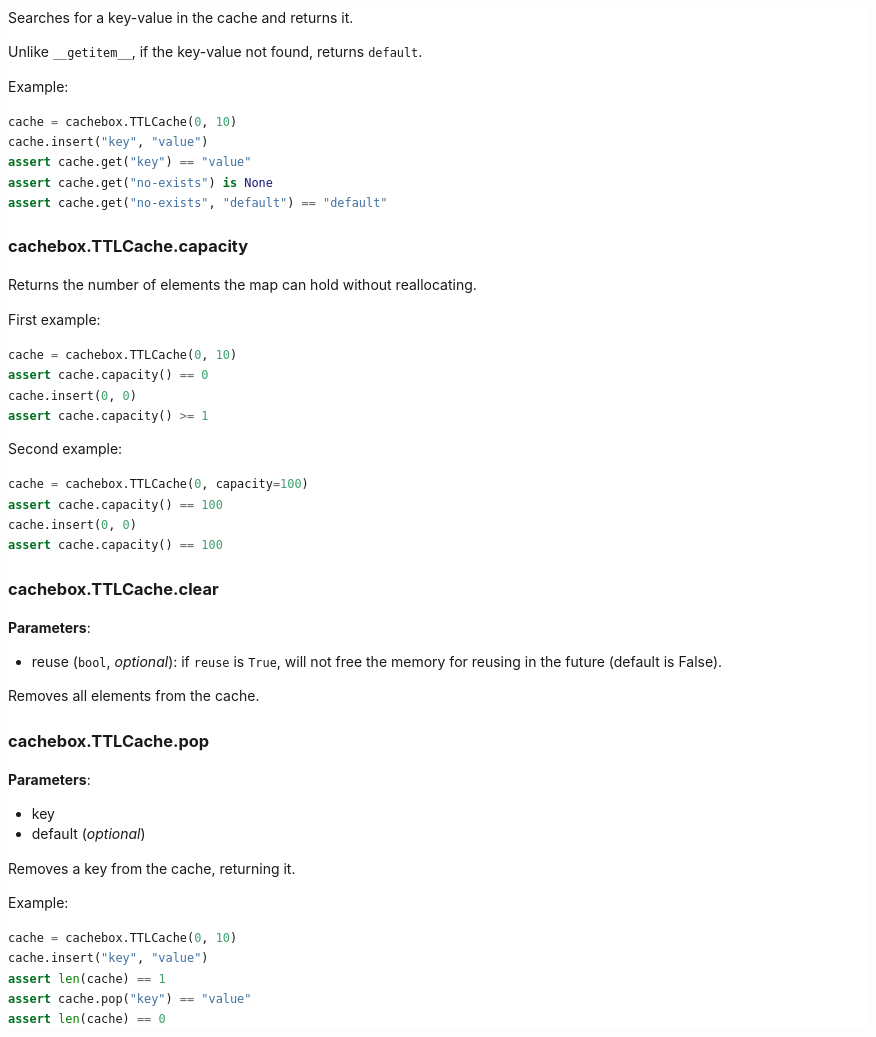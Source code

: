 Searches for a key-value in the cache and returns it.

Unlike `__getitem__`, if the key-value not found, returns `default`.

Example:
```python
cache = cachebox.TTLCache(0, 10)
cache.insert("key", "value")
assert cache.get("key") == "value"
assert cache.get("no-exists") is None
assert cache.get("no-exists", "default") == "default"
```

### cachebox.TTLCache.capacity
Returns the number of elements the map can hold without reallocating.

First example:
```python
cache = cachebox.TTLCache(0, 10)
assert cache.capacity() == 0
cache.insert(0, 0)
assert cache.capacity() >= 1
```

Second example:
```python
cache = cachebox.TTLCache(0, capacity=100)
assert cache.capacity() == 100
cache.insert(0, 0)
assert cache.capacity() == 100
```

### cachebox.TTLCache.clear

**Parameters**:
- reuse (`bool`, *optional*): if `reuse` is `True`, will not free the memory for reusing in the future (default is False).

Removes all elements from the cache.

### cachebox.TTLCache.pop

**Parameters**:
- key
- default (*optional*)

Removes a key from the cache, returning it.

Example:
```python
cache = cachebox.TTLCache(0, 10)
cache.insert("key", "value")
assert len(cache) == 1
assert cache.pop("key") == "value"
assert len(cache) == 0
```
